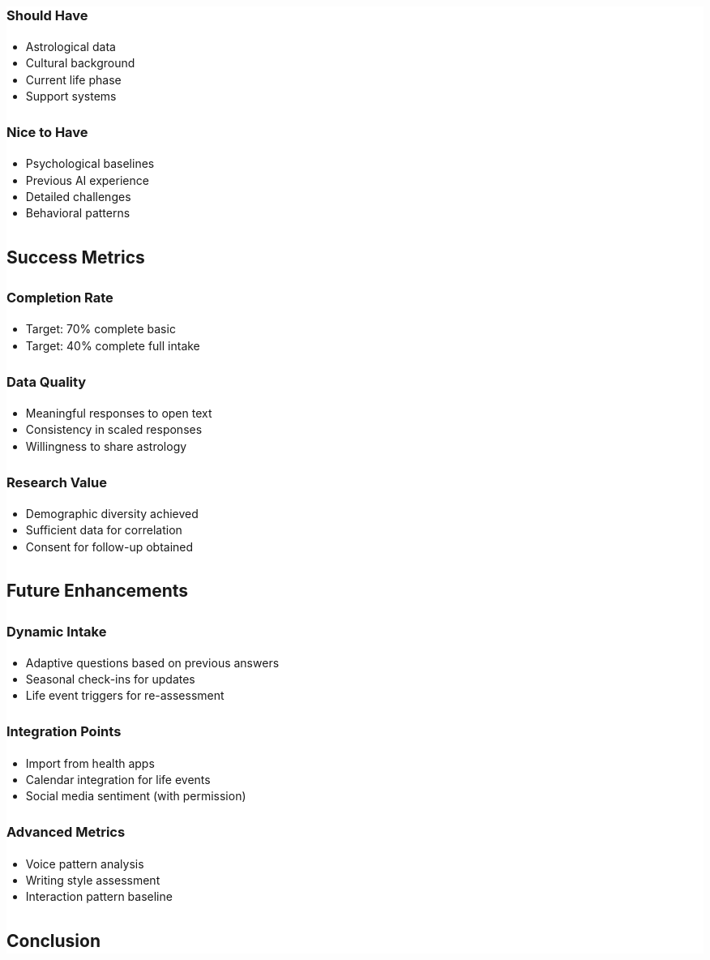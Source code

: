 ### Should Have  
- Astrological data
- Cultural background
- Current life phase
- Support systems

### Nice to Have
- Psychological baselines
- Previous AI experience
- Detailed challenges
- Behavioral patterns

## Success Metrics

### Completion Rate
- Target: 70% complete basic
- Target: 40% complete full intake

### Data Quality
- Meaningful responses to open text
- Consistency in scaled responses
- Willingness to share astrology

### Research Value
- Demographic diversity achieved
- Sufficient data for correlation
- Consent for follow-up obtained

## Future Enhancements

### Dynamic Intake
- Adaptive questions based on previous answers
- Seasonal check-ins for updates
- Life event triggers for re-assessment

### Integration Points
- Import from health apps
- Calendar integration for life events
- Social media sentiment (with permission)

### Advanced Metrics
- Voice pattern analysis
- Writing style assessment
- Interaction pattern baseline

## Conclusion
